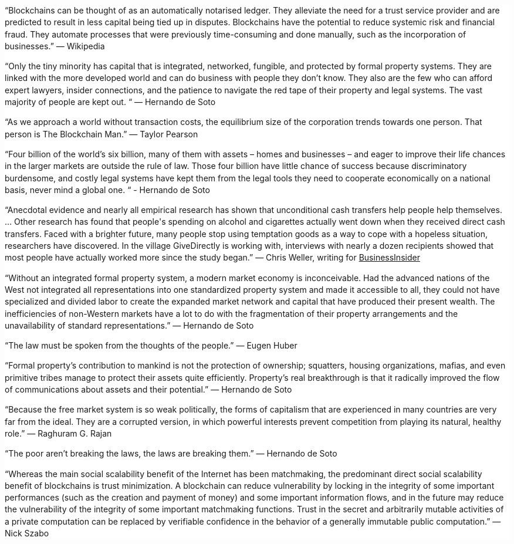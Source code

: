 “Blockchains can be thought of as an automatically notarised ledger. They alleviate the need for a trust service provider and are predicted to result in less capital being tied up in disputes. Blockchains have the potential to reduce systemic risk and financial fraud. They automate processes that were previously time-consuming and done manually, such as the incorporation of businesses.” — Wikipedia

“Only the tiny minority has capital that is integrated, networked, fungible, and protected by formal property systems. They are linked with the more developed world and can do business with people they don’t know. They also are the few who can afford expert lawyers, insider connections, and the patience to navigate the red tape of their property and legal systems. The vast majority of people are kept out. “ — Hernando de Soto

“As we approach a world without transaction costs, the equilibrium size of the corporation trends towards one person. That person is The Blockchain Man.” — Taylor Pearson

“Four billion of the world’s six billion, many of them with assets – homes and businesses – and eager to improve their life chances in the larger markets are outside the rule of law. Those four billion have little chance of success because discriminatory burdensome, and costly legal systems have kept them from the legal tools they need to cooperate economically on a national basis, never mind a global one. “ - Hernando de Soto

“Anecdotal evidence and nearly all empirical research has shown that unconditional cash transfers help people help themselves. … Other research has found that people's spending on alcohol and cigarettes actually went down when they received direct cash transfers. Faced with a brighter future, many people stop using temptation goods as a way to cope with a hopeless situation, researchers have discovered. In the village GiveDirectly is working with, interviews with nearly a dozen recipients showed that most people have actually worked more since the study began.” — Chris Weller, writing for [BusinessInsider](http://www.businessinsider.com/kenya-village-disproving-biggest-myth-about-basic-income-2017-12)

“Without an integrated formal property system, a modern market economy is inconceivable. Had the advanced nations of the West not integrated all representations into one standardized property system and made it accessible to all, they could not have specialized and divided labor to create the expanded market network and capital that have produced their present wealth. The inefficiencies of non-Western markets have a lot to do with the fragmentation of their property arrangements and the unavailability of standard representations.” — Hernando de Soto

“The law must be spoken from the thoughts of the people.” — Eugen Huber

“Formal property’s contribution to mankind is not the protection of ownership; squatters, housing organizations, mafias, and even primitive tribes manage to protect their assets quite efficiently. Property’s real breakthrough is that it radically improved the flow of communications about assets and their potential.” — Hernando de Soto

“Because the free market system is so weak politically, the forms of capitalism that are experienced in many countries are very far from the ideal. They are a corrupted version, in which powerful interests prevent competition from playing its natural, healthy role.” — Raghuram G. Rajan

“The poor aren’t breaking the laws, the laws are breaking them.” — Hernando de Soto

“Whereas the main social scalability benefit of the Internet has been matchmaking, the predominant direct social scalability benefit of blockchains is trust minimization. A blockchain can reduce vulnerability by locking in the integrity of some important performances (such as the creation and payment of money) and some important information flows, and in the future may reduce the vulnerability of the integrity of some important matchmaking functions.  Trust in the secret and arbitrarily mutable activities of a private computation can be replaced by verifiable confidence in the behavior of a generally immutable public computation.” — Nick Szabo
